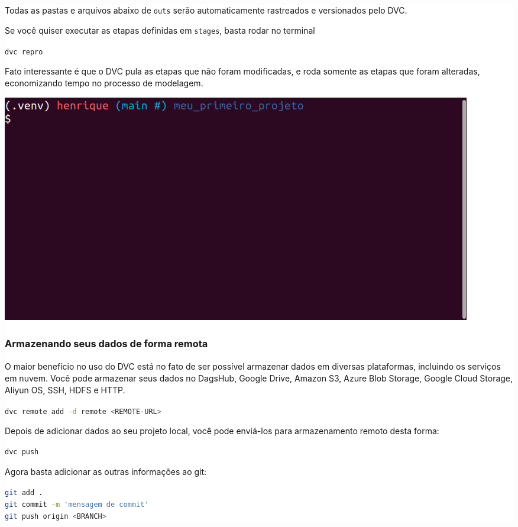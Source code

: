 
Todas as pastas e arquivos abaixo de `outs` serão automaticamente rastreados e versionados pelo DVC.

Se você quiser executar as etapas definidas em `stages`, basta rodar no terminal

```bash
dvc repro
```

Fato interessante é que o DVC pula as etapas que não foram modificadas, e roda somente as etapas que foram alteradas, economizando tempo no processo de modelagem.

![dvc_repro](../gifs/03-dvc_repro.gif)

### Armazenando seus dados de forma remota

O maior benefício no uso do DVC está no fato de ser possível armazenar dados em diversas plataformas, incluindo os serviços em nuvem. Você pode armazenar seus dados no DagsHub, Google Drive, Amazon S3, Azure Blob Storage, Google Cloud Storage, Aliyun OS, SSH, HDFS e HTTP.

```bash
dvc remote add -d remote <REMOTE-URL>
```

Depois de adicionar dados ao seu projeto local, você pode enviá-los para armazenamento remoto desta forma:
```bash
dvc push
```

Agora basta adicionar as outras informações ao git:
```bash
git add .
git commit -m 'mensagem de commit'
git push origin <BRANCH>
```
